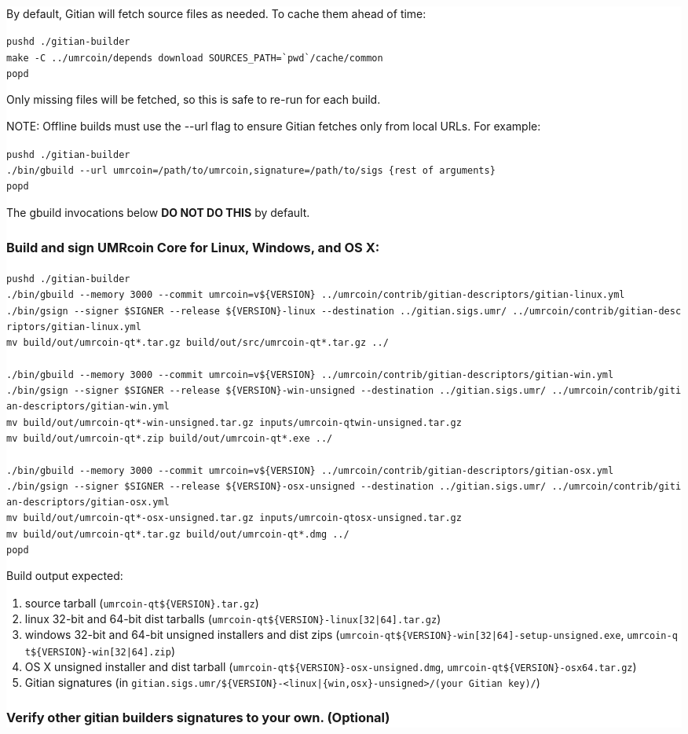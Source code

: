 By default, Gitian will fetch source files as needed. To cache them ahead of time:

    pushd ./gitian-builder
    make -C ../umrcoin/depends download SOURCES_PATH=`pwd`/cache/common
    popd

Only missing files will be fetched, so this is safe to re-run for each build.

NOTE: Offline builds must use the --url flag to ensure Gitian fetches only from local URLs. For example:

    pushd ./gitian-builder
    ./bin/gbuild --url umrcoin=/path/to/umrcoin,signature=/path/to/sigs {rest of arguments}
    popd

The gbuild invocations below <b>DO NOT DO THIS</b> by default.

### Build and sign UMRcoin Core for Linux, Windows, and OS X:

    pushd ./gitian-builder
    ./bin/gbuild --memory 3000 --commit umrcoin=v${VERSION} ../umrcoin/contrib/gitian-descriptors/gitian-linux.yml
    ./bin/gsign --signer $SIGNER --release ${VERSION}-linux --destination ../gitian.sigs.umr/ ../umrcoin/contrib/gitian-descriptors/gitian-linux.yml
    mv build/out/umrcoin-qt*.tar.gz build/out/src/umrcoin-qt*.tar.gz ../

    ./bin/gbuild --memory 3000 --commit umrcoin=v${VERSION} ../umrcoin/contrib/gitian-descriptors/gitian-win.yml
    ./bin/gsign --signer $SIGNER --release ${VERSION}-win-unsigned --destination ../gitian.sigs.umr/ ../umrcoin/contrib/gitian-descriptors/gitian-win.yml
    mv build/out/umrcoin-qt*-win-unsigned.tar.gz inputs/umrcoin-qtwin-unsigned.tar.gz
    mv build/out/umrcoin-qt*.zip build/out/umrcoin-qt*.exe ../

    ./bin/gbuild --memory 3000 --commit umrcoin=v${VERSION} ../umrcoin/contrib/gitian-descriptors/gitian-osx.yml
    ./bin/gsign --signer $SIGNER --release ${VERSION}-osx-unsigned --destination ../gitian.sigs.umr/ ../umrcoin/contrib/gitian-descriptors/gitian-osx.yml
    mv build/out/umrcoin-qt*-osx-unsigned.tar.gz inputs/umrcoin-qtosx-unsigned.tar.gz
    mv build/out/umrcoin-qt*.tar.gz build/out/umrcoin-qt*.dmg ../
    popd

Build output expected:

  1. source tarball (`umrcoin-qt${VERSION}.tar.gz`)
  2. linux 32-bit and 64-bit dist tarballs (`umrcoin-qt${VERSION}-linux[32|64].tar.gz`)
  3. windows 32-bit and 64-bit unsigned installers and dist zips (`umrcoin-qt${VERSION}-win[32|64]-setup-unsigned.exe`, `umrcoin-qt${VERSION}-win[32|64].zip`)
  4. OS X unsigned installer and dist tarball (`umrcoin-qt${VERSION}-osx-unsigned.dmg`, `umrcoin-qt${VERSION}-osx64.tar.gz`)
  5. Gitian signatures (in `gitian.sigs.umr/${VERSION}-<linux|{win,osx}-unsigned>/(your Gitian key)/`)

### Verify other gitian builders signatures to your own. (Optional)
